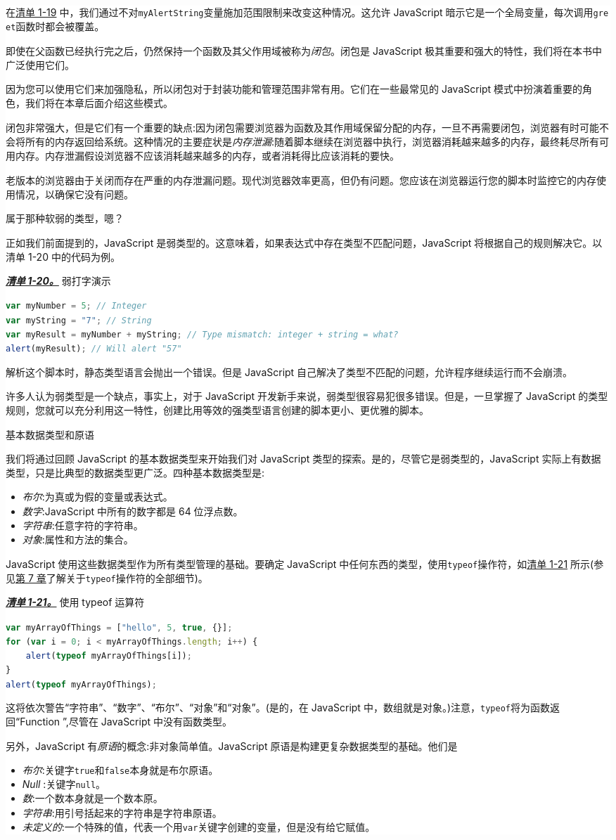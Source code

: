 在[清单 1-19](#list19) 中，我们通过不对`myAlertString`变量施加范围限制来改变这种情况。这允许 JavaScript 暗示它是一个全局变量，每次调用`greet`函数时都会被覆盖。

即使在父函数已经执行完之后，仍然保持一个函数及其父作用域被称为*闭包*。闭包是 JavaScript 极其重要和强大的特性，我们将在本书中广泛使用它们。

因为您可以使用它们来加强隐私，所以闭包对于封装功能和管理范围非常有用。它们在一些最常见的 JavaScript 模式中扮演着重要的角色，我们将在本章后面介绍这些模式。

闭包非常强大，但是它们有一个重要的缺点:因为闭包需要浏览器为函数及其作用域保留分配的内存，一旦不再需要闭包，浏览器有时可能不会将所有的内存返回给系统。这种情况的主要症状是*内存泄漏*:随着脚本继续在浏览器中执行，浏览器消耗越来越多的内存，最终耗尽所有可用内存。内存泄漏假设浏览器不应该消耗越来越多的内存，或者消耗得比应该消耗的要快。

老版本的浏览器由于关闭而存在严重的内存泄漏问题。现代浏览器效率更高，但仍有问题。您应该在浏览器运行您的脚本时监控它的内存使用情况，以确保它没有问题。

属于那种软弱的类型，嗯？

正如我们前面提到的，JavaScript 是弱类型的。这意味着，如果表达式中存在类型不匹配问题，JavaScript 将根据自己的规则解决它。以清单 1-20 中的代码为例。

[***清单 1-20。***](#_list20) 弱打字演示

```js
var myNumber = 5; // Integer
var myString = "7"; // String
var myResult = myNumber + myString; // Type mismatch: integer + string = what?
alert(myResult); // Will alert "57"
```

解析这个脚本时，静态类型语言会抛出一个错误。但是 JavaScript 自己解决了类型不匹配的问题，允许程序继续运行而不会崩溃。

许多人认为弱类型是一个缺点，事实上，对于 JavaScript 开发新手来说，弱类型很容易犯很多错误。但是，一旦掌握了 JavaScript 的类型规则，您就可以充分利用这一特性，创建比用等效的强类型语言创建的脚本更小、更优雅的脚本。

基本数据类型和原语

我们将通过回顾 JavaScript 的基本数据类型来开始我们对 JavaScript 类型的探索。是的，尽管它是弱类型的，JavaScript 实际上有数据类型，只是比典型的数据类型更广泛。四种基本数据类型是:

*   *布尔*:为真或为假的变量或表达式。
*   *数字*:JavaScript 中所有的数字都是 64 位浮点数。
*   *字符串*:任意字符的字符串。
*   *对象*:属性和方法的集合。

JavaScript 使用这些数据类型作为所有类型管理的基础。要确定 JavaScript 中任何东西的类型，使用`typeof`操作符，如[清单 1-21](#list21) 所示(参见[第 7 章](7.html)了解关于`typeof`操作符的全部细节)。

[***清单 1-21。***](#_list21) 使用 typeof 运算符

```js
var myArrayOfThings = ["hello", 5, true, {}];
for (var i = 0; i < myArrayOfThings.length; i++) {
    alert(typeof myArrayOfThings[i]);
}
alert(typeof myArrayOfThings);
```

这将依次警告“字符串”、“数字”、“布尔”、“对象”和“对象”。(是的，在 JavaScript 中，数组就是对象。)注意，`typeof`将为函数返回“Function ”,尽管在 JavaScript 中没有函数类型。

另外，JavaScript 有*原语*的概念:非对象简单值。JavaScript 原语是构建更复杂数据类型的基础。他们是

*   *布尔*:关键字`true`和`false`本身就是布尔原语。
*   *Null* :关键字`null`。
*   *数*:一个数本身就是一个数本原。
*   *字符串*:用引号括起来的字符串是字符串原语。
*   *未定义的*:一个特殊的值，代表一个用`var`关键字创建的变量，但是没有给它赋值。
